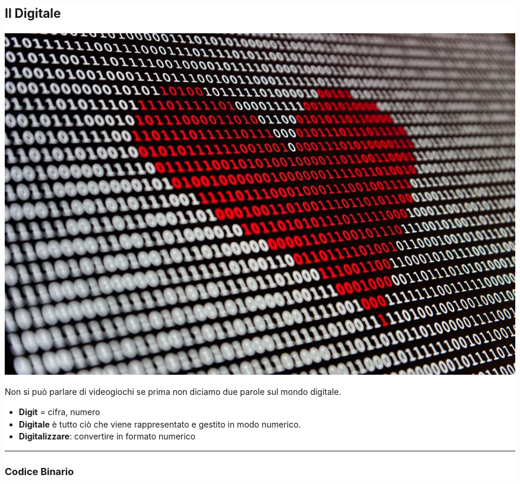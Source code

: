 
## Il Digitale

![dig|700](../../assets/img/gamedev/img-dentro_vg/digi_love.webp)

Non si può parlare di videogiochi se prima non diciamo due parole sul mondo digitale.

- **Digit** = cifra, numero
- **Digitale** è tutto ciò che viene rappresentato e gestito in modo numerico.
- **Digitalizzare**: convertire in formato numerico

---

### Codice Binario
